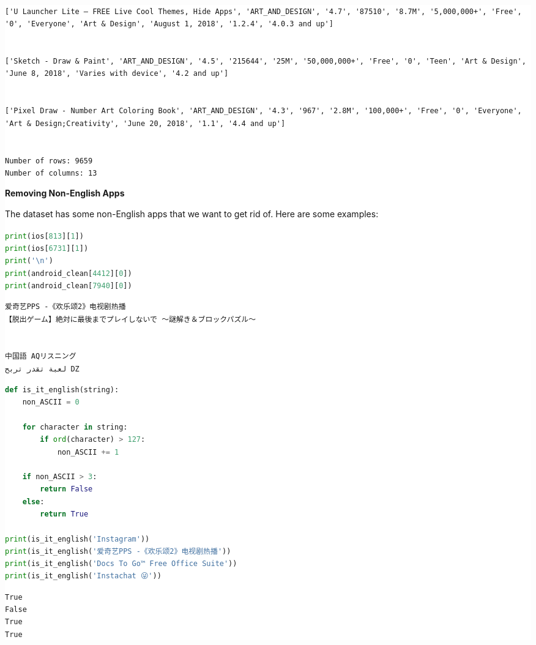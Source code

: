     
    ['U Launcher Lite – FREE Live Cool Themes, Hide Apps', 'ART_AND_DESIGN', '4.7', '87510', '8.7M', '5,000,000+', 'Free', '0', 'Everyone', 'Art & Design', 'August 1, 2018', '1.2.4', '4.0.3 and up']
    
    
    ['Sketch - Draw & Paint', 'ART_AND_DESIGN', '4.5', '215644', '25M', '50,000,000+', 'Free', '0', 'Teen', 'Art & Design', 'June 8, 2018', 'Varies with device', '4.2 and up']
    
    
    ['Pixel Draw - Number Art Coloring Book', 'ART_AND_DESIGN', '4.3', '967', '2.8M', '100,000+', 'Free', '0', 'Everyone', 'Art & Design;Creativity', 'June 20, 2018', '1.1', '4.4 and up']
    
    
    Number of rows: 9659
    Number of columns: 13
    

**Removing Non-English Apps**

The dataset has some non-English apps that we want to get rid of. Here are some examples:


```python
print(ios[813][1])
print(ios[6731][1])
print('\n')
print(android_clean[4412][0])
print(android_clean[7940][0])
```

    爱奇艺PPS -《欢乐颂2》电视剧热播
    【脱出ゲーム】絶対に最後までプレイしないで 〜謎解き＆ブロックパズル〜
    
    
    中国語 AQリスニング
    لعبة تقدر تربح DZ
    




```python
def is_it_english(string):
    non_ASCII = 0 
    
    for character in string:
        if ord(character) > 127:
            non_ASCII += 1
        
    if non_ASCII > 3:
        return False
    else: 
        return True 
    
print(is_it_english('Instagram'))
print(is_it_english('爱奇艺PPS -《欢乐颂2》电视剧热播'))
print(is_it_english('Docs To Go™ Free Office Suite'))
print(is_it_english('Instachat 😜'))
```

    True
    False
    True
    True
    